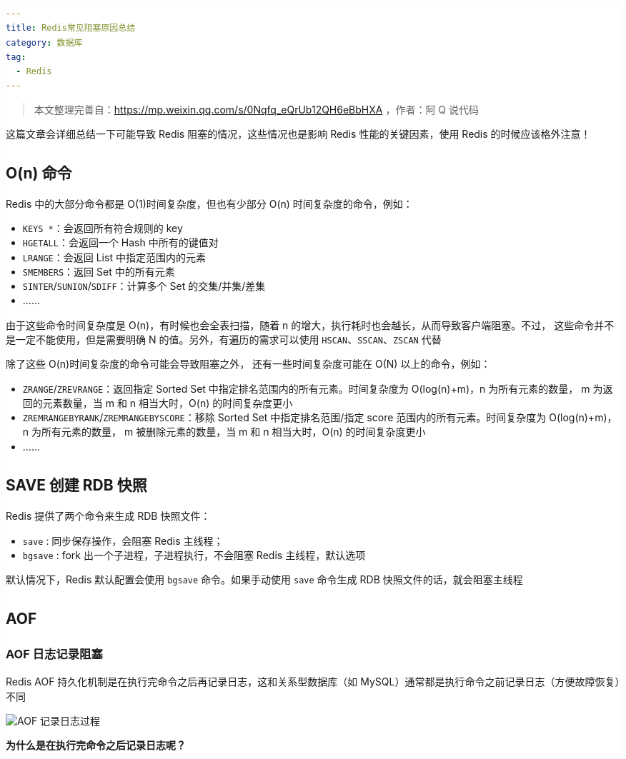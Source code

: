 ```yaml
---
title: Redis常见阻塞原因总结
category: 数据库
tag:
  - Redis
---
```


> 本文整理完善自：<https://mp.weixin.qq.com/s/0Nqfq_eQrUb12QH6eBbHXA> ，作者：阿 Q 说代码

这篇文章会详细总结一下可能导致 Redis 阻塞的情况，这些情况也是影响 Redis 性能的关键因素，使用 Redis 的时候应该格外注意！

## O(n) 命令

Redis 中的大部分命令都是 O(1)时间复杂度，但也有少部分 O(n) 时间复杂度的命令，例如：

- `KEYS *`：会返回所有符合规则的 key
- `HGETALL`：会返回一个 Hash 中所有的键值对
- `LRANGE`：会返回 List 中指定范围内的元素
- `SMEMBERS`：返回 Set 中的所有元素
- `SINTER`/`SUNION`/`SDIFF`：计算多个 Set 的交集/并集/差集
- ……

由于这些命令时间复杂度是 O(n)，有时候也会全表扫描，随着 n 的增大，执行耗时也会越长，从而导致客户端阻塞。不过， 这些命令并不是一定不能使用，但是需要明确 N 的值。另外，有遍历的需求可以使用 `HSCAN`、`SSCAN`、`ZSCAN` 代替

除了这些 O(n)时间复杂度的命令可能会导致阻塞之外， 还有一些时间复杂度可能在 O(N) 以上的命令，例如：

- `ZRANGE`/`ZREVRANGE`：返回指定 Sorted Set 中指定排名范围内的所有元素。时间复杂度为 O(log(n)+m)，n 为所有元素的数量， m 为返回的元素数量，当 m 和 n 相当大时，O(n) 的时间复杂度更小
- `ZREMRANGEBYRANK`/`ZREMRANGEBYSCORE`：移除 Sorted Set 中指定排名范围/指定 score 范围内的所有元素。时间复杂度为 O(log(n)+m)，n 为所有元素的数量， m 被删除元素的数量，当 m 和 n 相当大时，O(n) 的时间复杂度更小
- ……

## SAVE 创建 RDB 快照

Redis 提供了两个命令来生成 RDB 快照文件：

- `save` : 同步保存操作，会阻塞 Redis 主线程；
- `bgsave` : fork 出一个子进程，子进程执行，不会阻塞 Redis 主线程，默认选项

默认情况下，Redis 默认配置会使用 `bgsave` 命令。如果手动使用 `save` 命令生成 RDB 快照文件的话，就会阻塞主线程

## AOF

### AOF 日志记录阻塞

Redis AOF 持久化机制是在执行完命令之后再记录日志，这和关系型数据库（如 MySQL）通常都是执行命令之前记录日志（方便故障恢复）不同

![AOF 记录日志过程](https://oss.javaguide.cn/github/javaguide/database/redis/redis-aof-write-log-disc.png)

**为什么是在执行完命令之后记录日志呢？**
